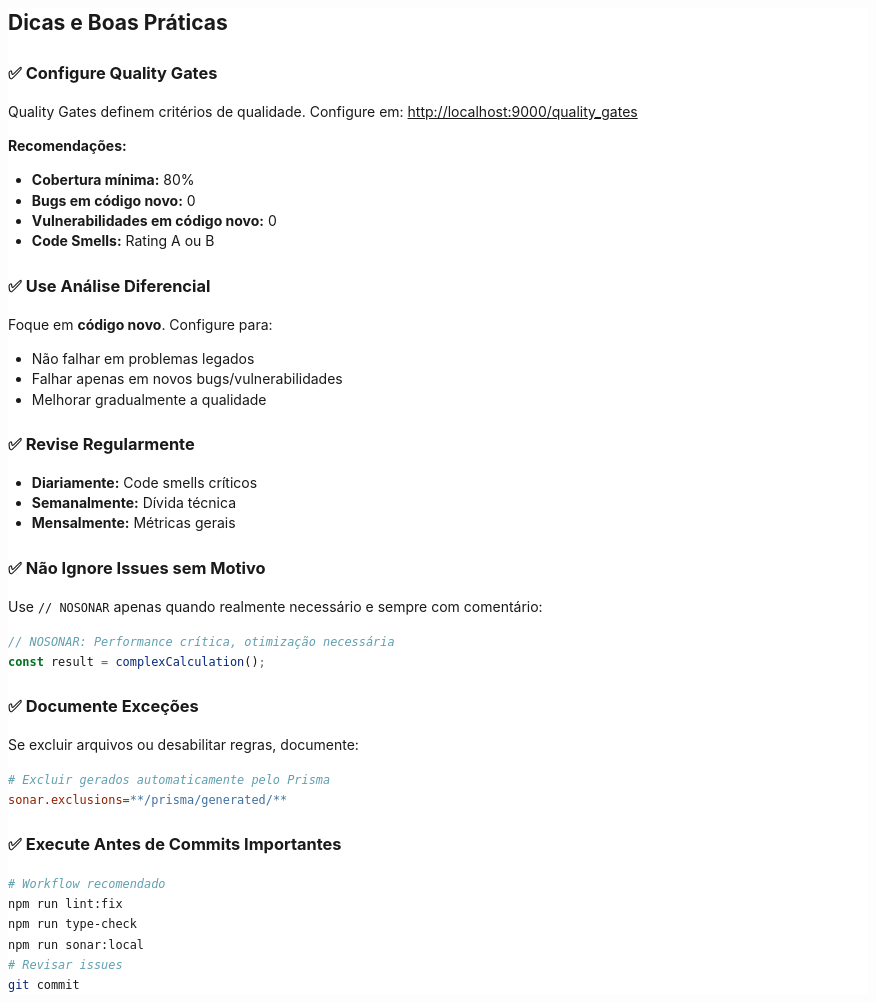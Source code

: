 
## Dicas e Boas Práticas

### ✅ Configure Quality Gates

Quality Gates definem critérios de qualidade. Configure em: <http://localhost:9000/quality_gates>

**Recomendações:**

- **Cobertura mínima:** 80%
- **Bugs em código novo:** 0
- **Vulnerabilidades em código novo:** 0
- **Code Smells:** Rating A ou B

### ✅ Use Análise Diferencial

Foque em **código novo**. Configure para:

- Não falhar em problemas legados
- Falhar apenas em novos bugs/vulnerabilidades
- Melhorar gradualmente a qualidade

### ✅ Revise Regularmente

- **Diariamente:** Code smells críticos
- **Semanalmente:** Dívida técnica
- **Mensalmente:** Métricas gerais

### ✅ Não Ignore Issues sem Motivo

Use `// NOSONAR` apenas quando realmente necessário e sempre com comentário:

```typescript
// NOSONAR: Performance crítica, otimização necessária
const result = complexCalculation();
```

### ✅ Documente Exceções

Se excluir arquivos ou desabilitar regras, documente:

```ini
# Excluir gerados automaticamente pelo Prisma
sonar.exclusions=**/prisma/generated/**
```

### ✅ Execute Antes de Commits Importantes

```bash
# Workflow recomendado
npm run lint:fix
npm run type-check
npm run sonar:local
# Revisar issues
git commit
```
